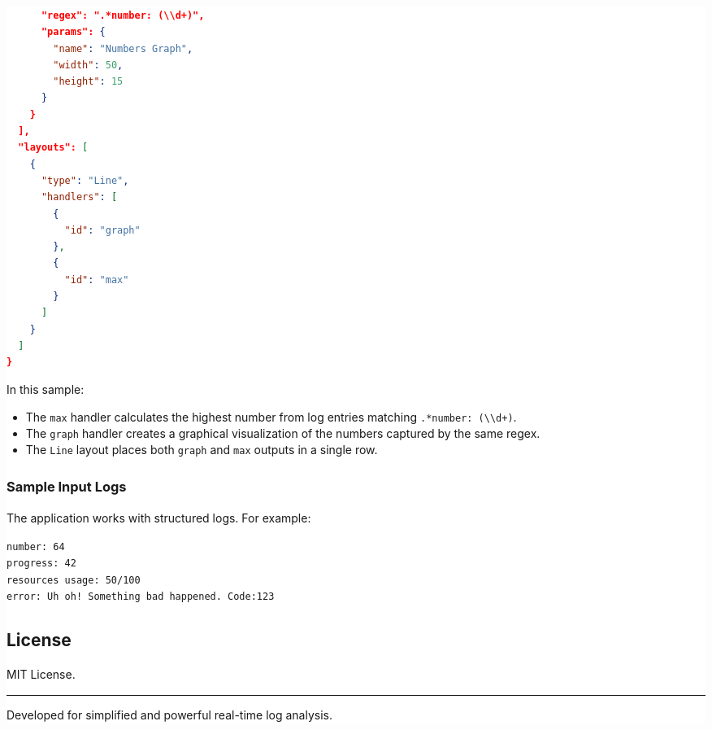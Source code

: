```json
      "regex": ".*number: (\\d+)",
      "params": {
        "name": "Numbers Graph",
        "width": 50,
        "height": 15
      }
    }
  ],
  "layouts": [
    {
      "type": "Line",
      "handlers": [
        {
          "id": "graph"
        },
        {
          "id": "max"
        }
      ]
    }
  ]
}
```
In this sample:
- The `max` handler calculates the highest number from log entries matching `.*number: (\\d+)`.
- The `graph` handler creates a graphical visualization of the numbers captured by the same regex.
- The `Line` layout places both `graph` and `max` outputs in a single row.
### Sample Input Logs
The application works with structured logs. For example:
```
number: 64
progress: 42 
resources usage: 50/100 
error: Uh oh! Something bad happened. Code:123
```

## License
MIT License.

---

Developed for simplified and powerful real-time log analysis.